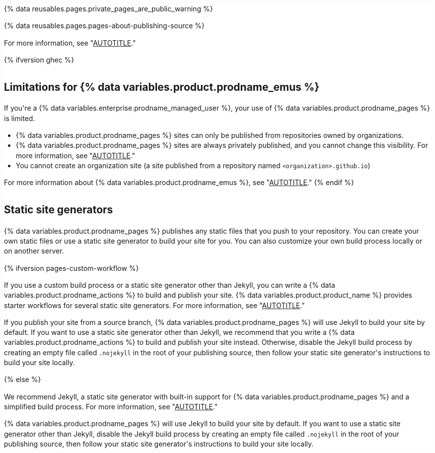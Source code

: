 {% data reusables.pages.private_pages_are_public_warning %}

{% data reusables.pages.pages-about-publishing-source %}

For more information, see "[AUTOTITLE](/pages/getting-started-with-github-pages/configuring-a-publishing-source-for-your-github-pages-site)."

{% ifversion ghec %}

## Limitations for {% data variables.product.prodname_emus %}

If you're a {% data variables.enterprise.prodname_managed_user %}, your use of {% data variables.product.prodname_pages %} is limited.

- {% data variables.product.prodname_pages %} sites can only be published from repositories owned by organizations.
- {% data variables.product.prodname_pages %} sites are always privately published, and you cannot change this visibility. For more information, see "[AUTOTITLE](/pages/getting-started-with-github-pages/changing-the-visibility-of-your-github-pages-site)."
- You cannot create an organization site (a site published from a repository named `<organization>.github.io`)

For more information about {% data variables.product.prodname_emus %}, see "[AUTOTITLE](/admin/identity-and-access-management/using-enterprise-managed-users-for-iam/about-enterprise-managed-users)."
{% endif %}

## Static site generators

{% data variables.product.prodname_pages %} publishes any static files that you push to your repository. You can create your own static files or use a static site generator to build your site for you. You can also customize your own build process locally or on another server.

{% ifversion pages-custom-workflow %}

If you use a custom build process or a static site generator other than Jekyll, you can write a {% data variables.product.prodname_actions %} to build and publish your site. {% data variables.product.product_name %} provides starter workflows for several static site generators. For more information, see "[AUTOTITLE](/pages/getting-started-with-github-pages/configuring-a-publishing-source-for-your-github-pages-site)."

If you publish your site from a source branch, {% data variables.product.prodname_pages %} will use Jekyll to build your site by default. If you want to use a static site generator other than Jekyll, we recommend that you write a {% data variables.product.prodname_actions %} to build and publish your site instead. Otherwise, disable the Jekyll build process by creating an empty file called `.nojekyll` in the root of your publishing source, then follow your static site generator's instructions to build your site locally.

{% else %}

We recommend Jekyll, a static site generator with built-in support for {% data variables.product.prodname_pages %} and a simplified build process. For more information, see "[AUTOTITLE](/pages/setting-up-a-github-pages-site-with-jekyll/about-github-pages-and-jekyll)."

{% data variables.product.prodname_pages %} will use Jekyll to build your site by default. If you want to use a static site generator other than Jekyll, disable the Jekyll build process by creating an empty file called `.nojekyll` in the root of your publishing source, then follow your static site generator's instructions to build your site locally.
